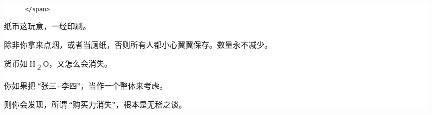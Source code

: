           </span>
</span>
</p>
<p style="line-height:150%;">
<span style="font-family:楷体;line-height:150%;font-size:16px;">
</span>
</p>
<p style="line-height:150%;">
<span style="font-family:楷体;line-height:150%;font-size:16px;">
<span style="font-family:楷体;">
           纸币这玩意，一经印刷。
          </span>
</span>
</p>
<p style="line-height:150%;">
<span style="font-family:楷体;line-height:150%;font-size:16px;">
<span style="font-family:楷体;">
           除非你拿来点烟，或者当厕纸，否则所有人都小心翼翼保存。数量永不减少。
          </span>
</span>
</p>
<p style="line-height:150%;">
<span style="font-family:楷体;line-height:150%;font-size:16px;">
<span style="font-family:楷体;">
           货币如
          </span>
          H
         </span>
<sub>
<span style="font-family:楷体;line-height:150%;font-size:16px;vertical-align:sub;">
           2
          </span>
</sub>
<span style="font-family:楷体;line-height:150%;font-size:16px;">
          O，又怎么会消失。
         </span>
</p>
<p style="line-height:150%;">
<span style="font-family:楷体;line-height:150%;font-size:16px;">
</span>
</p>
<p style="line-height:150%;">
<span style="font-family:楷体;line-height:150%;font-size:16px;">
</span>
</p>
<p style="line-height:150%;">
<span style="font-family:楷体;line-height:150%;font-size:16px;">
</span>
</p>
<p style="line-height:150%;">
<span style="font-family:楷体;line-height:150%;font-size:16px;">
<span style="font-family:楷体;">
           你如果把
          </span>
          “张三+李四”，当作一个整体来考虑。
         </span>
</p>
<p style="line-height:150%;">
<span style="font-family:楷体;line-height:150%;font-size:16px;">
<span style="font-family:楷体;">
           则你会发现，所谓
          </span>
          “购买力消失”，根本是无稽之谈。
         </span>